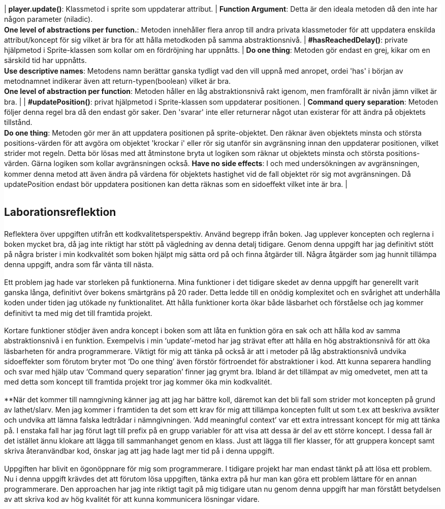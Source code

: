 | **player.update()**: Klassmetod i sprite som uppdaterar attribut. | **Function Argument**: Detta är den ideala metoden då den inte har någon parameter (niladic). <br> **One level of abstractions per function.**: Metoden innehåller flera anrop till andra privata klassmetoder för att uppdatera enskilda attribut/koncept för sig vilket är bra för att hålla metodkoden på samma abstraktionsnivå.
| **#hasReachedDelay()**: private hjälpmetod i Sprite-klassen som kollar om en fördröjning har uppnåtts. | **Do one thing**: Metoden gör endast en grej, kikar om en särskild tid har uppnåtts. <br> **Use descriptive names**: Metodens namn berättar ganska tydligt vad den vill uppnå med anropet, ordei 'has' i början av metodnamnet indikerar även att return-typen(boolean) vilket är bra.  <br> **One level of abstraction per function**: Metoden håller en låg abstraktionsnivå rakt igenom, men framförallt är nivån jämn vilket är bra. |
| **#updatePosition()**: privat hjälpmetod i Sprite-klassen som uppdaterar positionen. | **Command query separation**: Metoden följer denna regel bra då den endast gör saker. Den 'svarar' inte eller returnerar något utan existerar för att ändra på objektets tillstånd. <br> **Do one thing**: Metoden gör mer än att uppdatera positionen på sprite-objektet. Den räknar även objektets minsta och största positions-värden för att avgöra om objektet 'krockar i' eller rör sig utanför sin avgränsning innan den uppdaterar positionen, vilket strider mot regeln. Detta bör lösas med att åtminstone bryta ut logiken som räknar ut objektets minsta och största positions-värden. Gärna logiken som kollar avgränsningen också. **Have no side effects**: I och med undersökningen av avgränsningen, kommer denna metod att även ändra på värdena för objektets hastighet vid de fall objektet rör sig mot avgränsningen. Då updatePosition endast bör uppdatera positionen kan detta räknas som en sidoeffekt vilket inte är bra. |
​
## Laborationsreflektion
Reflektera över uppgiften utifrån ett kodkvalitetsperspektiv. Använd begrepp ifrån boken. 
Jag upplever koncepten och reglerna i boken mycket bra, då jag inte riktigt har stött på vägledning av denna detalj tidigare. Genom denna uppgift har jag definitivt stött på några brister i min kodkvalitét som boken hjälpt mig sätta ord på och finna åtgärder till. Några åtgärder som jag hunnit tillämpa denna uppgift, andra som får vänta till nästa.

Ett problem jag hade var storleken på funktionerna. Mina funktioner i det tidigare skedet av denna uppgift har generellt varit ganska långa, definitivt över bokens smärtgräns på 20 rader. Detta ledde till en onödig komplexitet och en svårighet att underhålla koden under tiden jag utökade ny funktionalitet. Att hålla funktioner korta ökar både läsbarhet och förståelse och jag kommer definitivt ta med mig det till framtida projekt.

Kortare funktioner stödjer även andra koncept i boken som att låta en funktion göra en sak och att hålla kod av samma abstraktionsnivå i en funktion. Exempelvis i min ‘update’-metod har jag strävat efter att hålla en hög abstraktionsnivå för att öka läsbarheten för andra programmerare. Viktigt för mig att tänka på också är att i metoder på låg abstraktionsnivå undvika sidoeffekter som förutom bryter mot ‘Do one thing’ även förstör förtroendet för abstraktioner i kod. Att kunna separera handling och svar med hjälp utav ‘Command query separation’ finner jag grymt bra. Ibland är det tillämpat av mig omedvetet, men att ta med detta som koncept till framtida projekt tror jag kommer öka min kodkvalitét.

**När det kommer till namngivning känner jag att jag har bättre koll, däremot kan det bli fall som strider mot koncepten på grund av lathet/slarv. Men jag kommer i framtiden ta det som ett krav för mig att tillämpa koncepten fullt ut som t.ex att beskriva avsikter och undvika att lämna falska ledtrådar i nämngivningen. ‘Add meaningful context’ var ett extra intressant koncept för mig att tänka på. I enstaka fall har jag förut lagt till prefix på en grupp variabler för att visa att dessa är del av ett större koncept. I dessa fall är det istället ännu klokare att lägga till sammanhanget genom en klass. Just att lägga till fler klasser, för att gruppera koncept samt skriva återanvändbar kod, önskar jag att jag hade lagt mer tid på i denna uppgift.

Uppgiften har blivit en ögonöppnare för mig som programmerare. I tidigare projekt har man endast tänkt på att lösa ett problem. Nu i denna uppgift krävdes det att förutom lösa uppgiften, tänka extra på hur man kan göra ett problem lättare för en annan programmerare. Den approachen har jag inte riktigt tagit på mig tidigare utan nu genom denna uppgift har man förstått betydelsen av att skriva kod av hög kvalitét för att kunna kommunicera lösningar vidare.

